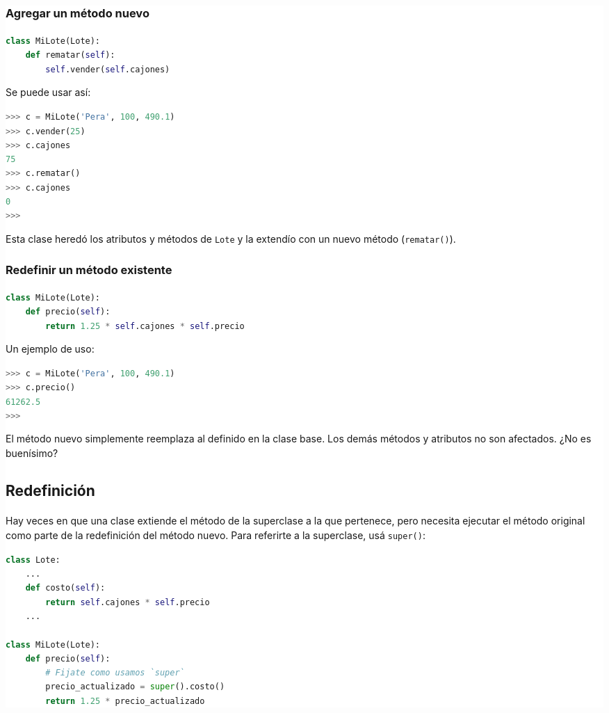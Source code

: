 ### Agregar un método nuevo

```python
class MiLote(Lote):
    def rematar(self):
        self.vender(self.cajones)
```

Se puede usar así:

```python
>>> c = MiLote('Pera', 100, 490.1)
>>> c.vender(25)
>>> c.cajones
75
>>> c.rematar()
>>> c.cajones
0
>>>
```

Esta clase heredó los atributos y métodos de `Lote` y la extendío con un nuevo método (`rematar()`).

### Redefinir un método existente

```python
class MiLote(Lote):
    def precio(self):
        return 1.25 * self.cajones * self.precio
```

Un ejemplo de uso:

```python
>>> c = MiLote('Pera', 100, 490.1)
>>> c.precio()
61262.5
>>>
```

El método nuevo simplemente reemplaza al definido en la clase base. Los demás métodos y atributos no son afectados. ¿No es buenísimo?

## Redefinición 
[](Overriding)

Hay veces en que una clase extiende el método de la superclase a la que pertenece, pero necesita ejecutar el método original como parte de la redefinición del método nuevo. Para referirte a la superclase, usá `super()`:

```python
class Lote:
    ...
    def costo(self):
        return self.cajones * self.precio
    ...

class MiLote(Lote):
    def precio(self):
        # Fijate como usamos `super`
        precio_actualizado = super().costo()
        return 1.25 * precio_actualizado
```

